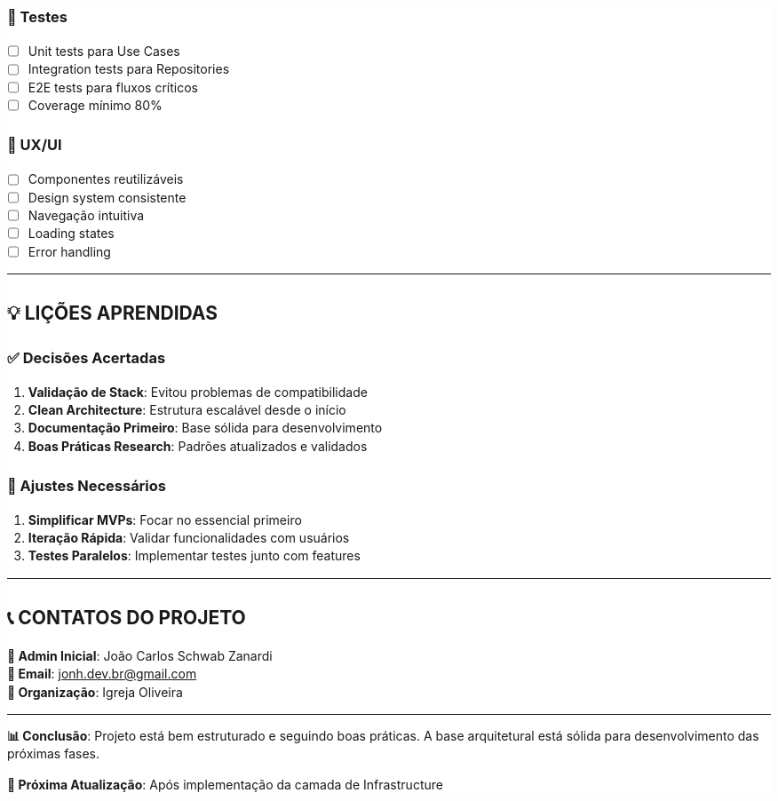 ### **🧪 Testes**
- [ ] Unit tests para Use Cases
- [ ] Integration tests para Repositories
- [ ] E2E tests para fluxos críticos
- [ ] Coverage mínimo 80%

### **📱 UX/UI**
- [ ] Componentes reutilizáveis
- [ ] Design system consistente
- [ ] Navegação intuitiva
- [ ] Loading states
- [ ] Error handling

---

## 💡 LIÇÕES APRENDIDAS

### **✅ Decisões Acertadas**
1. **Validação de Stack**: Evitou problemas de compatibilidade
2. **Clean Architecture**: Estrutura escalável desde o início
3. **Documentação Primeiro**: Base sólida para desenvolvimento
4. **Boas Práticas Research**: Padrões atualizados e validados

### **🔄 Ajustes Necessários**
1. **Simplificar MVPs**: Focar no essencial primeiro
2. **Iteração Rápida**: Validar funcionalidades com usuários
3. **Testes Paralelos**: Implementar testes junto com features

---

## 📞 CONTATOS DO PROJETO

**👤 Admin Inicial**: João Carlos Schwab Zanardi  
**📧 Email**: jonh.dev.br@gmail.com  
**🏢 Organização**: Igreja Oliveira  

---

**📊 Conclusão**: Projeto está bem estruturado e seguindo boas práticas. A base arquitetural está sólida para desenvolvimento das próximas fases.

**🎯 Próxima Atualização**: Após implementação da camada de Infrastructure